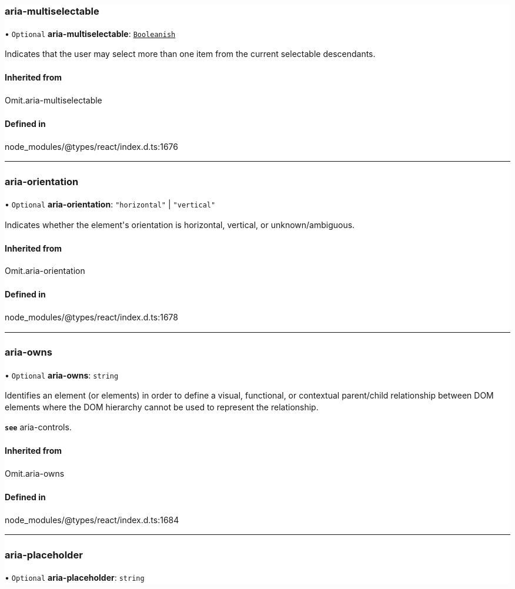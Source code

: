 ### aria-multiselectable

• `Optional` **aria-multiselectable**: [`Booleanish`](../modules/components_Container._internal_.md#booleanish)

Indicates that the user may select more than one item from the current selectable descendants.

#### Inherited from

Omit.aria-multiselectable

#### Defined in

node_modules/@types/react/index.d.ts:1676

___

### aria-orientation

• `Optional` **aria-orientation**: ``"horizontal"`` \| ``"vertical"``

Indicates whether the element's orientation is horizontal, vertical, or unknown/ambiguous.

#### Inherited from

Omit.aria-orientation

#### Defined in

node_modules/@types/react/index.d.ts:1678

___

### aria-owns

• `Optional` **aria-owns**: `string`

Identifies an element (or elements) in order to define a visual, functional, or contextual parent/child relationship
between DOM elements where the DOM hierarchy cannot be used to represent the relationship.

**`see`** aria-controls.

#### Inherited from

Omit.aria-owns

#### Defined in

node_modules/@types/react/index.d.ts:1684

___

### aria-placeholder

• `Optional` **aria-placeholder**: `string`
